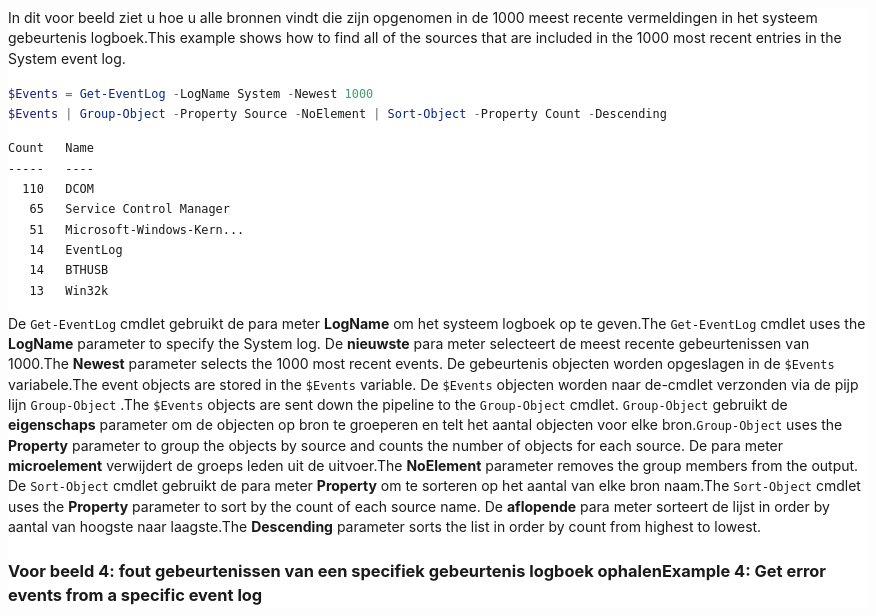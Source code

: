 <span data-ttu-id="2dc7b-130">In dit voor beeld ziet u hoe u alle bronnen vindt die zijn opgenomen in de 1000 meest recente vermeldingen in het systeem gebeurtenis logboek.</span><span class="sxs-lookup"><span data-stu-id="2dc7b-130">This example shows how to find all of the sources that are included in the 1000 most recent entries in the System event log.</span></span>

```powershell
$Events = Get-EventLog -LogName System -Newest 1000
$Events | Group-Object -Property Source -NoElement | Sort-Object -Property Count -Descending
```

```Output
Count   Name
-----   ----
  110   DCOM
   65   Service Control Manager
   51   Microsoft-Windows-Kern...
   14   EventLog
   14   BTHUSB
   13   Win32k
```

<span data-ttu-id="2dc7b-131">De `Get-EventLog` cmdlet gebruikt de para meter **LogName** om het systeem logboek op te geven.</span><span class="sxs-lookup"><span data-stu-id="2dc7b-131">The `Get-EventLog` cmdlet uses the **LogName** parameter to specify the System log.</span></span> <span data-ttu-id="2dc7b-132">De **nieuwste** para meter selecteert de meest recente gebeurtenissen van 1000.</span><span class="sxs-lookup"><span data-stu-id="2dc7b-132">The **Newest** parameter selects the 1000 most recent events.</span></span> <span data-ttu-id="2dc7b-133">De gebeurtenis objecten worden opgeslagen in de `$Events` variabele.</span><span class="sxs-lookup"><span data-stu-id="2dc7b-133">The event objects are stored in the `$Events` variable.</span></span> <span data-ttu-id="2dc7b-134">De `$Events` objecten worden naar de-cmdlet verzonden via de pijp lijn `Group-Object` .</span><span class="sxs-lookup"><span data-stu-id="2dc7b-134">The `$Events` objects are sent down the pipeline to the `Group-Object` cmdlet.</span></span>
<span data-ttu-id="2dc7b-135">`Group-Object` gebruikt de **eigenschaps** parameter om de objecten op bron te groeperen en telt het aantal objecten voor elke bron.</span><span class="sxs-lookup"><span data-stu-id="2dc7b-135">`Group-Object` uses the **Property** parameter to group the objects by source and counts the number of objects for each source.</span></span> <span data-ttu-id="2dc7b-136">De para meter **microelement** verwijdert de groeps leden uit de uitvoer.</span><span class="sxs-lookup"><span data-stu-id="2dc7b-136">The **NoElement** parameter removes the group members from the output.</span></span>
<span data-ttu-id="2dc7b-137">De `Sort-Object` cmdlet gebruikt de para meter **Property** om te sorteren op het aantal van elke bron naam.</span><span class="sxs-lookup"><span data-stu-id="2dc7b-137">The `Sort-Object` cmdlet uses the **Property** parameter to sort by the count of each source name.</span></span>
<span data-ttu-id="2dc7b-138">De **aflopende** para meter sorteert de lijst in order by aantal van hoogste naar laagste.</span><span class="sxs-lookup"><span data-stu-id="2dc7b-138">The **Descending** parameter sorts the list in order by count from highest to lowest.</span></span>

### <span data-ttu-id="2dc7b-139">Voor beeld 4: fout gebeurtenissen van een specifiek gebeurtenis logboek ophalen</span><span class="sxs-lookup"><span data-stu-id="2dc7b-139">Example 4: Get error events from a specific event log</span></span>
